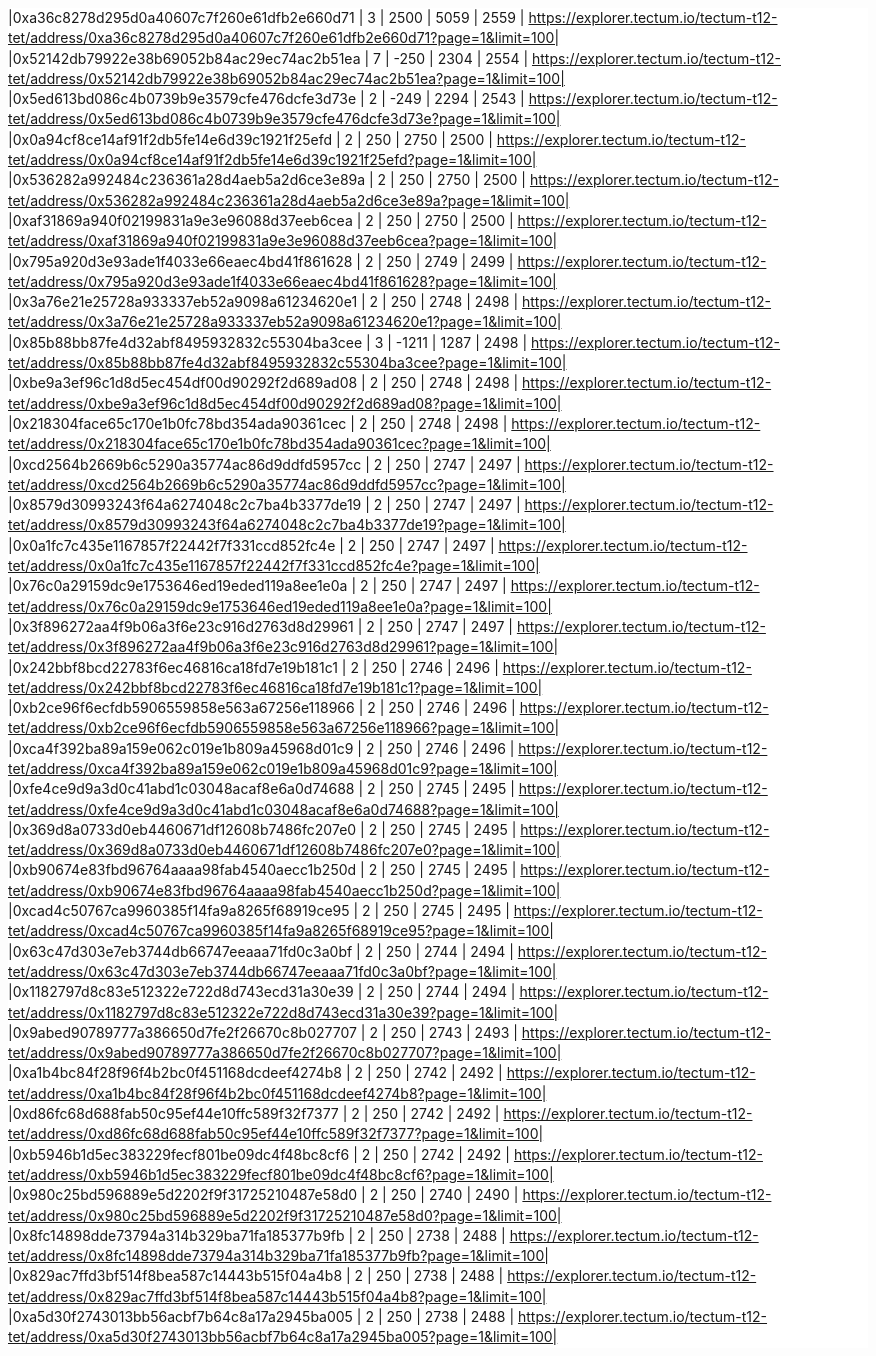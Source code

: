 |0xa36c8278d295d0a40607c7f260e61dfb2e660d71	|	3	|	2500	|	5059	|	2559	|	https://explorer.tectum.io/tectum-t12-tet/address/0xa36c8278d295d0a40607c7f260e61dfb2e660d71?page=1&limit=100|
|0x52142db79922e38b69052b84ac29ec74ac2b51ea	|	7	|	-250	|	2304	|	2554	|	https://explorer.tectum.io/tectum-t12-tet/address/0x52142db79922e38b69052b84ac29ec74ac2b51ea?page=1&limit=100|
|0x5ed613bd086c4b0739b9e3579cfe476dcfe3d73e	|	2	|	-249	|	2294	|	2543	|	https://explorer.tectum.io/tectum-t12-tet/address/0x5ed613bd086c4b0739b9e3579cfe476dcfe3d73e?page=1&limit=100|
|0x0a94cf8ce14af91f2db5fe14e6d39c1921f25efd	|	2	|	250	|	2750	|	2500	|	https://explorer.tectum.io/tectum-t12-tet/address/0x0a94cf8ce14af91f2db5fe14e6d39c1921f25efd?page=1&limit=100|
|0x536282a992484c236361a28d4aeb5a2d6ce3e89a	|	2	|	250	|	2750	|	2500	|	https://explorer.tectum.io/tectum-t12-tet/address/0x536282a992484c236361a28d4aeb5a2d6ce3e89a?page=1&limit=100|
|0xaf31869a940f02199831a9e3e96088d37eeb6cea	|	2	|	250	|	2750	|	2500	|	https://explorer.tectum.io/tectum-t12-tet/address/0xaf31869a940f02199831a9e3e96088d37eeb6cea?page=1&limit=100|
|0x795a920d3e93ade1f4033e66eaec4bd41f861628	|	2	|	250	|	2749	|	2499	|	https://explorer.tectum.io/tectum-t12-tet/address/0x795a920d3e93ade1f4033e66eaec4bd41f861628?page=1&limit=100|
|0x3a76e21e25728a933337eb52a9098a61234620e1	|	2	|	250	|	2748	|	2498	|	https://explorer.tectum.io/tectum-t12-tet/address/0x3a76e21e25728a933337eb52a9098a61234620e1?page=1&limit=100|
|0x85b88bb87fe4d32abf8495932832c55304ba3cee	|	3	|	-1211	|	1287	|	2498	|	https://explorer.tectum.io/tectum-t12-tet/address/0x85b88bb87fe4d32abf8495932832c55304ba3cee?page=1&limit=100|
|0xbe9a3ef96c1d8d5ec454df00d90292f2d689ad08	|	2	|	250	|	2748	|	2498	|	https://explorer.tectum.io/tectum-t12-tet/address/0xbe9a3ef96c1d8d5ec454df00d90292f2d689ad08?page=1&limit=100|
|0x218304face65c170e1b0fc78bd354ada90361cec	|	2	|	250	|	2748	|	2498	|	https://explorer.tectum.io/tectum-t12-tet/address/0x218304face65c170e1b0fc78bd354ada90361cec?page=1&limit=100|
|0xcd2564b2669b6c5290a35774ac86d9ddfd5957cc	|	2	|	250	|	2747	|	2497	|	https://explorer.tectum.io/tectum-t12-tet/address/0xcd2564b2669b6c5290a35774ac86d9ddfd5957cc?page=1&limit=100|
|0x8579d30993243f64a6274048c2c7ba4b3377de19	|	2	|	250	|	2747	|	2497	|	https://explorer.tectum.io/tectum-t12-tet/address/0x8579d30993243f64a6274048c2c7ba4b3377de19?page=1&limit=100|
|0x0a1fc7c435e1167857f22442f7f331ccd852fc4e	|	2	|	250	|	2747	|	2497	|	https://explorer.tectum.io/tectum-t12-tet/address/0x0a1fc7c435e1167857f22442f7f331ccd852fc4e?page=1&limit=100|
|0x76c0a29159dc9e1753646ed19eded119a8ee1e0a	|	2	|	250	|	2747	|	2497	|	https://explorer.tectum.io/tectum-t12-tet/address/0x76c0a29159dc9e1753646ed19eded119a8ee1e0a?page=1&limit=100|
|0x3f896272aa4f9b06a3f6e23c916d2763d8d29961	|	2	|	250	|	2747	|	2497	|	https://explorer.tectum.io/tectum-t12-tet/address/0x3f896272aa4f9b06a3f6e23c916d2763d8d29961?page=1&limit=100|
|0x242bbf8bcd22783f6ec46816ca18fd7e19b181c1	|	2	|	250	|	2746	|	2496	|	https://explorer.tectum.io/tectum-t12-tet/address/0x242bbf8bcd22783f6ec46816ca18fd7e19b181c1?page=1&limit=100|
|0xb2ce96f6ecfdb5906559858e563a67256e118966	|	2	|	250	|	2746	|	2496	|	https://explorer.tectum.io/tectum-t12-tet/address/0xb2ce96f6ecfdb5906559858e563a67256e118966?page=1&limit=100|
|0xca4f392ba89a159e062c019e1b809a45968d01c9	|	2	|	250	|	2746	|	2496	|	https://explorer.tectum.io/tectum-t12-tet/address/0xca4f392ba89a159e062c019e1b809a45968d01c9?page=1&limit=100|
|0xfe4ce9d9a3d0c41abd1c03048acaf8e6a0d74688	|	2	|	250	|	2745	|	2495	|	https://explorer.tectum.io/tectum-t12-tet/address/0xfe4ce9d9a3d0c41abd1c03048acaf8e6a0d74688?page=1&limit=100|
|0x369d8a0733d0eb4460671df12608b7486fc207e0	|	2	|	250	|	2745	|	2495	|	https://explorer.tectum.io/tectum-t12-tet/address/0x369d8a0733d0eb4460671df12608b7486fc207e0?page=1&limit=100|
|0xb90674e83fbd96764aaaa98fab4540aecc1b250d	|	2	|	250	|	2745	|	2495	|	https://explorer.tectum.io/tectum-t12-tet/address/0xb90674e83fbd96764aaaa98fab4540aecc1b250d?page=1&limit=100|
|0xcad4c50767ca9960385f14fa9a8265f68919ce95	|	2	|	250	|	2745	|	2495	|	https://explorer.tectum.io/tectum-t12-tet/address/0xcad4c50767ca9960385f14fa9a8265f68919ce95?page=1&limit=100|
|0x63c47d303e7eb3744db66747eeaaa71fd0c3a0bf	|	2	|	250	|	2744	|	2494	|	https://explorer.tectum.io/tectum-t12-tet/address/0x63c47d303e7eb3744db66747eeaaa71fd0c3a0bf?page=1&limit=100|
|0x1182797d8c83e512322e722d8d743ecd31a30e39	|	2	|	250	|	2744	|	2494	|	https://explorer.tectum.io/tectum-t12-tet/address/0x1182797d8c83e512322e722d8d743ecd31a30e39?page=1&limit=100|
|0x9abed90789777a386650d7fe2f26670c8b027707	|	2	|	250	|	2743	|	2493	|	https://explorer.tectum.io/tectum-t12-tet/address/0x9abed90789777a386650d7fe2f26670c8b027707?page=1&limit=100|
|0xa1b4bc84f28f96f4b2bc0f451168dcdeef4274b8	|	2	|	250	|	2742	|	2492	|	https://explorer.tectum.io/tectum-t12-tet/address/0xa1b4bc84f28f96f4b2bc0f451168dcdeef4274b8?page=1&limit=100|
|0xd86fc68d688fab50c95ef44e10ffc589f32f7377	|	2	|	250	|	2742	|	2492	|	https://explorer.tectum.io/tectum-t12-tet/address/0xd86fc68d688fab50c95ef44e10ffc589f32f7377?page=1&limit=100|
|0xb5946b1d5ec383229fecf801be09dc4f48bc8cf6	|	2	|	250	|	2742	|	2492	|	https://explorer.tectum.io/tectum-t12-tet/address/0xb5946b1d5ec383229fecf801be09dc4f48bc8cf6?page=1&limit=100|
|0x980c25bd596889e5d2202f9f31725210487e58d0	|	2	|	250	|	2740	|	2490	|	https://explorer.tectum.io/tectum-t12-tet/address/0x980c25bd596889e5d2202f9f31725210487e58d0?page=1&limit=100|
|0x8fc14898dde73794a314b329ba71fa185377b9fb	|	2	|	250	|	2738	|	2488	|	https://explorer.tectum.io/tectum-t12-tet/address/0x8fc14898dde73794a314b329ba71fa185377b9fb?page=1&limit=100|
|0x829ac7ffd3bf514f8bea587c14443b515f04a4b8	|	2	|	250	|	2738	|	2488	|	https://explorer.tectum.io/tectum-t12-tet/address/0x829ac7ffd3bf514f8bea587c14443b515f04a4b8?page=1&limit=100|
|0xa5d30f2743013bb56acbf7b64c8a17a2945ba005	|	2	|	250	|	2738	|	2488	|	https://explorer.tectum.io/tectum-t12-tet/address/0xa5d30f2743013bb56acbf7b64c8a17a2945ba005?page=1&limit=100|